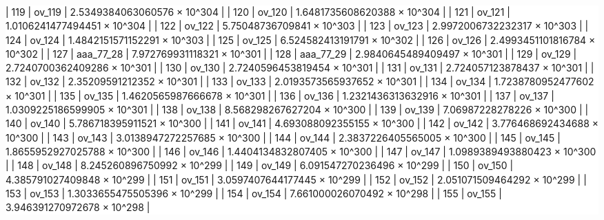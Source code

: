 | 119 | ov_119 | 2.5349384063060576 × 10^304 |
| 120 | ov_120 | 1.6481735608620388 × 10^304 |
| 121 | ov_121 | 1.0106241477494451 × 10^304 |
| 122 | ov_122 | 5.75048736709841 × 10^303 |
| 123 | ov_123 | 2.9972006732232317 × 10^303 |
| 124 | ov_124 | 1.4842151571152291 × 10^303 |
| 125 | ov_125 | 6.524582413191791 × 10^302 |
| 126 | ov_126 | 2.4993451101816784 × 10^302 |
| 127 | aaa_77_28 | 7.972769931118321 × 10^301 |
| 128 | aaa_77_29 | 2.9840645489409497 × 10^301 |
| 129 | ov_129 | 2.7240700362409286 × 10^301 |
| 130 | ov_130 | 2.7240596453819454 × 10^301 |
| 131 | ov_131 | 2.724057123878437 × 10^301 |
| 132 | ov_132 | 2.35209591212352 × 10^301 |
| 133 | ov_133 | 2.0193573565937652 × 10^301 |
| 134 | ov_134 | 1.7238780952477602 × 10^301 |
| 135 | ov_135 | 1.4620565987666678 × 10^301 |
| 136 | ov_136 | 1.2321436313632916 × 10^301 |
| 137 | ov_137 | 1.0309225186599905 × 10^301 |
| 138 | ov_138 | 8.568298267627204 × 10^300 |
| 139 | ov_139 | 7.06987228278226 × 10^300 |
| 140 | ov_140 | 5.786718395911521 × 10^300 |
| 141 | ov_141 | 4.693088092355155 × 10^300 |
| 142 | ov_142 | 3.776468692434688 × 10^300 |
| 143 | ov_143 | 3.0138947272257685 × 10^300 |
| 144 | ov_144 | 2.3837226405565005 × 10^300 |
| 145 | ov_145 | 1.8655952927025788 × 10^300 |
| 146 | ov_146 | 1.4404134832807405 × 10^300 |
| 147 | ov_147 | 1.0989389493880423 × 10^300 |
| 148 | ov_148 | 8.245260896750992 × 10^299 |
| 149 | ov_149 | 6.091547270236496 × 10^299 |
| 150 | ov_150 | 4.385791027409848 × 10^299 |
| 151 | ov_151 | 3.0597407644177445 × 10^299 |
| 152 | ov_152 | 2.051071509464292 × 10^299 |
| 153 | ov_153 | 1.3033655475505396 × 10^299 |
| 154 | ov_154 | 7.661000026070492 × 10^298 |
| 155 | ov_155 | 3.946391270972678 × 10^298 |